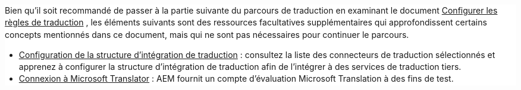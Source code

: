 Bien qu’il soit recommandé de passer à la partie suivante du parcours de traduction en examinant le document [Configurer les règles de traduction](translation-rules.md) , les éléments suivants sont des ressources facultatives supplémentaires qui approfondissent certains concepts mentionnés dans ce document, mais qui ne sont pas nécessaires pour continuer le parcours.

* [Configuration de la structure d’intégration de traduction](/help/sites-cloud/administering/translation/integration-framework.md)  : consultez la liste des connecteurs de traduction sélectionnés et apprenez à configurer la structure d’intégration de traduction afin de l’intégrer à des services de traduction tiers.
* [Connexion à Microsoft Translator](/help/sites-cloud/administering/translation/connect-ms-translator.md)  : AEM fournit un compte d’évaluation Microsoft Translation à des fins de test.
